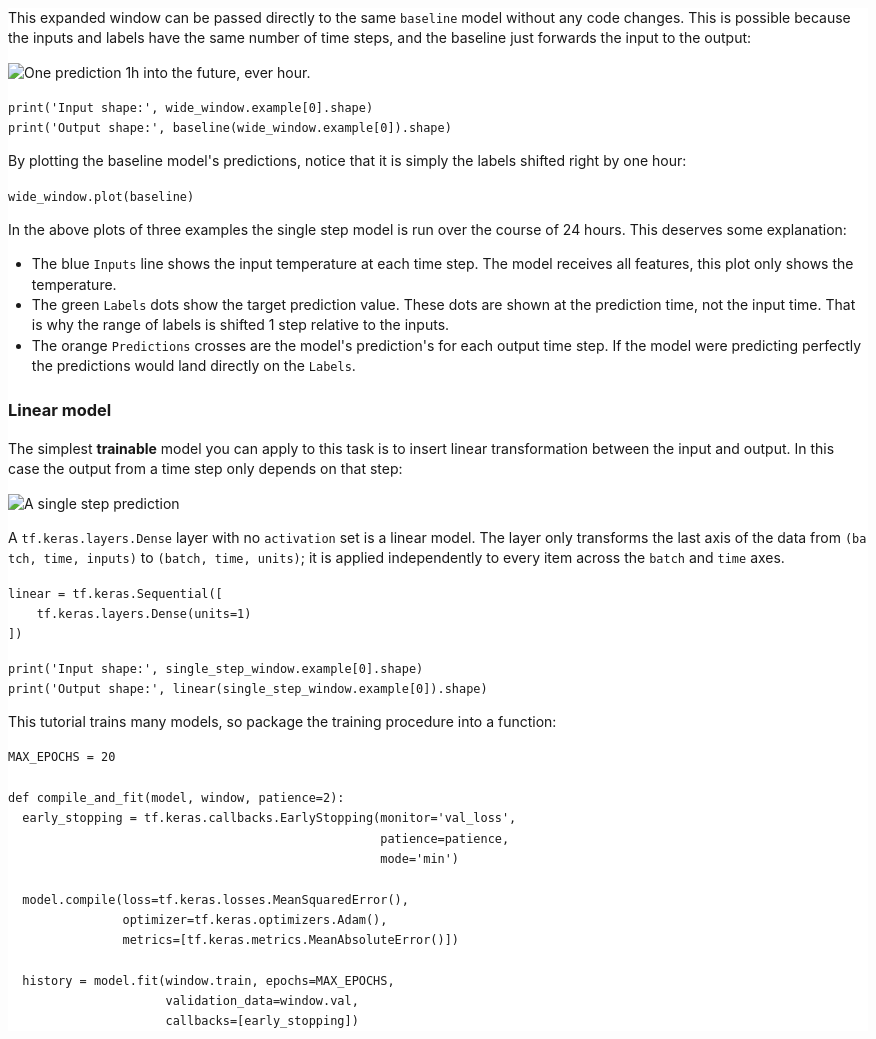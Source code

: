 This expanded window can be passed directly to the same `baseline` model without any code changes. This is possible because the inputs and labels have the same number of time steps, and the baseline just forwards the input to the output:

![One prediction 1h into the future, ever hour.](images/last_window.png)


```
print('Input shape:', wide_window.example[0].shape)
print('Output shape:', baseline(wide_window.example[0]).shape)
```

By plotting the baseline model's predictions, notice that it is simply the labels shifted right by one hour:


```
wide_window.plot(baseline)
```

In the above plots of three examples the single step model is run over the course of 24 hours. This deserves some explanation:

- The blue `Inputs` line shows the input temperature at each time step. The model receives all features, this plot only shows the temperature.
- The green `Labels` dots show the target prediction value. These dots are shown at the prediction time, not the input time. That is why the range of labels is shifted 1 step relative to the inputs.
- The orange `Predictions` crosses are the model's prediction's for each output time step. If the model were predicting perfectly the predictions would land directly on the `Labels`.

### Linear model

The simplest **trainable** model you can apply to this task is to insert linear transformation between the input and output. In this case the output from a time step only depends on that step:

![A single step prediction](images/narrow_window.png)

A `tf.keras.layers.Dense` layer with no `activation` set is a linear model. The layer only transforms the last axis of the data from `(batch, time, inputs)` to `(batch, time, units)`; it is applied independently to every item across the `batch` and `time` axes.


```
linear = tf.keras.Sequential([
    tf.keras.layers.Dense(units=1)
])
```


```
print('Input shape:', single_step_window.example[0].shape)
print('Output shape:', linear(single_step_window.example[0]).shape)
```

This tutorial trains many models, so package the training procedure into a function:


```
MAX_EPOCHS = 20

def compile_and_fit(model, window, patience=2):
  early_stopping = tf.keras.callbacks.EarlyStopping(monitor='val_loss',
                                                    patience=patience,
                                                    mode='min')

  model.compile(loss=tf.keras.losses.MeanSquaredError(),
                optimizer=tf.keras.optimizers.Adam(),
                metrics=[tf.keras.metrics.MeanAbsoluteError()])

  history = model.fit(window.train, epochs=MAX_EPOCHS,
                      validation_data=window.val,
                      callbacks=[early_stopping])
```